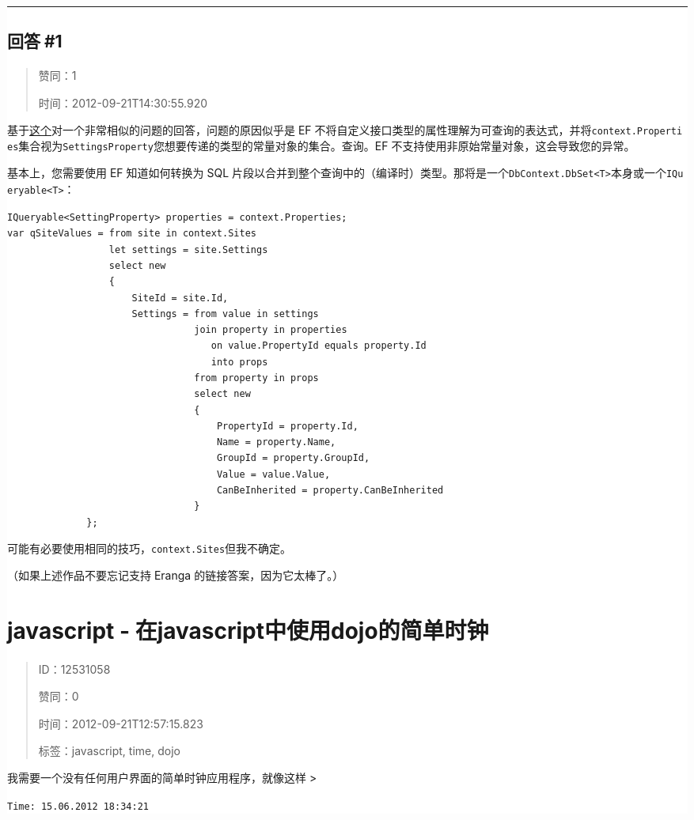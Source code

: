 * * *

## 回答 #1

> 赞同：1
> 
> 时间：2012-09-21T14:30:55.920

基于[这个](https://stackoverflow.com/a/8935255/270591)对一个非常相似的问题的回答，问题的原因似乎是 EF 不将自定义接口类型的属性理解为可查询的表达式，并将`context.Properties`集合视为`SettingsProperty`您想要传递的类型的常量对象的集合。查询。EF 不支持使用非原始常量对象，这会导致您的异常。

基本上，您需要使用 EF 知道如何转换为 SQL 片段以合并到整个查询中的（编译时）类型。那将是一个`DbContext.DbSet<T>`本身或一个`IQueryable<T>`：

```
IQueryable<SettingProperty> properties = context.Properties;
var qSiteValues = from site in context.Sites
                  let settings = site.Settings
                  select new
                  {
                      SiteId = site.Id,
                      Settings = from value in settings
                                 join property in properties
                                    on value.PropertyId equals property.Id
                                    into props
                                 from property in props
                                 select new
                                 {
                                     PropertyId = property.Id,
                                     Name = property.Name,
                                     GroupId = property.GroupId,
                                     Value = value.Value,
                                     CanBeInherited = property.CanBeInherited
                                 }
              }; 
```

可能有必要使用相同的技巧，`context.Sites`但我不确定。

（如果上述作品不要忘记支持 Eranga 的链接答案，因为它太棒了。）

# javascript - 在javascript中使用dojo的简单时钟

> ID：12531058
> 
> 赞同：0
> 
> 时间：2012-09-21T12:57:15.823
> 
> 标签：javascript, time, dojo

我需要一个没有任何用户界面的简单时钟应用程序，就像这样 >

```
Time: 15.06.2012 18:34:21 
```

